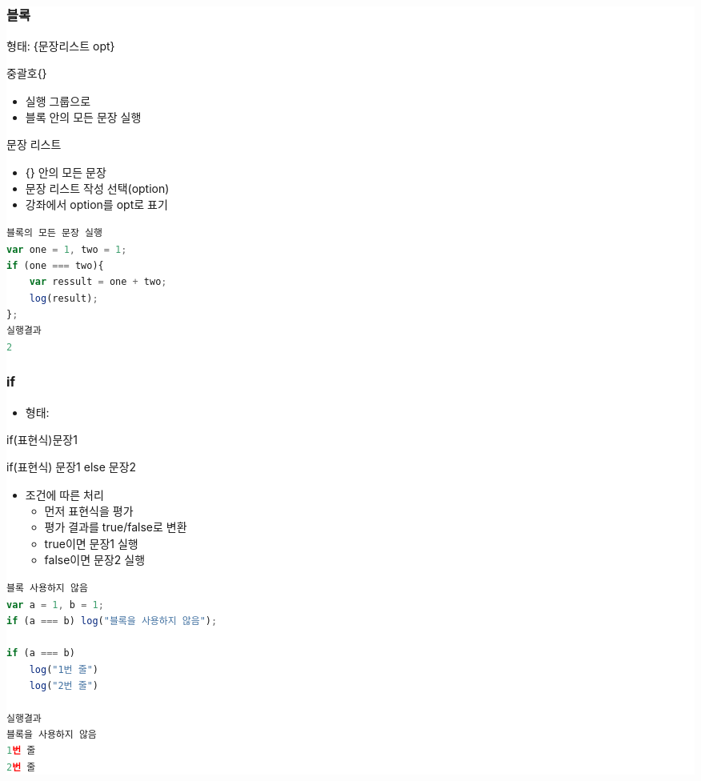 

### 블록

형태: {문장리스트 opt}

중괄호{}

- 실행 그룹으로
- 블록 안의 모든 문장 실행

문장 리스트

- {} 안의 모든 문장
- 문장 리스트 작성 선택(option)
- 강좌에서 option를 opt로 표기

```js
블록의 모든 문장 실행
var one = 1, two = 1;
if (one === two){
	var ressult = one + two;
	log(result);
};
실행결과
2
```



### if

- 형태:

if(표현식)문장1

if(표현식) 문장1 else 문장2

- 조건에 따른 처리
  - 먼저 표현식을 평가
  - 평가 결과를 true/false로 변환
  - true이면 문장1 실행
  - false이면 문장2 실행

```javascript
블록 사용하지 않음
var a = 1, b = 1;
if (a === b) log("블록을 사용하지 않음");

if (a === b)
	log("1번 줄")
	log("2번 줄")
	
실행결과
블록을 사용하지 않음
1번 줄
2번 줄
```

